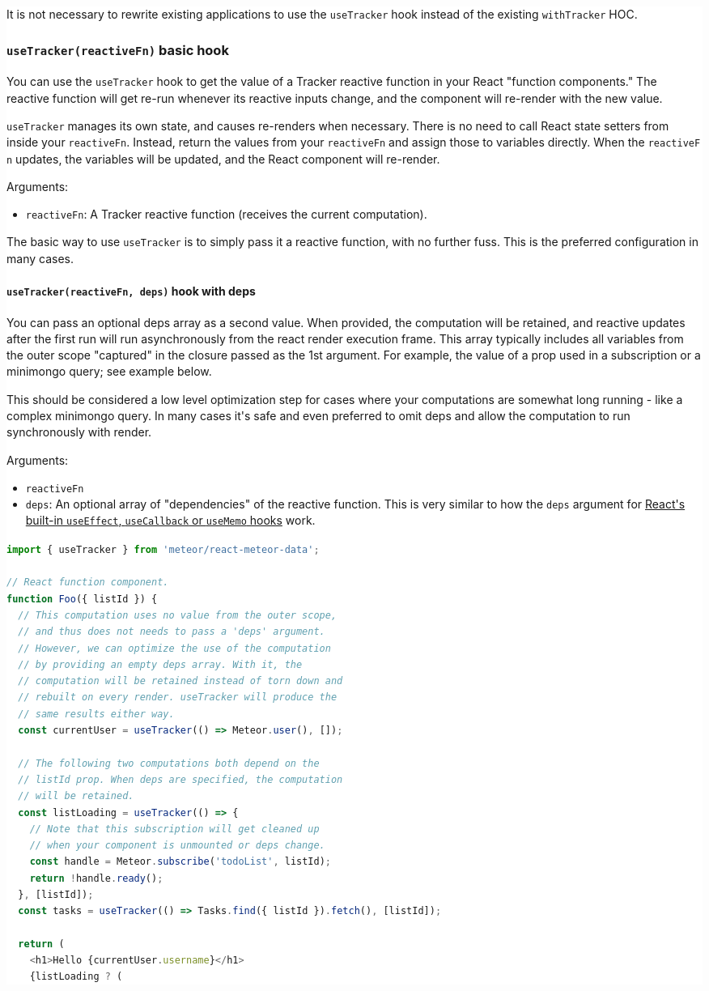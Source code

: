 It is not necessary to rewrite existing applications to use the `useTracker` hook instead of the existing `withTracker` HOC.

### `useTracker(reactiveFn)` basic hook

You can use the `useTracker` hook to get the value of a Tracker reactive function in your React "function components." The reactive function will get re-run whenever its reactive inputs change, and the component will re-render with the new value.

`useTracker` manages its own state, and causes re-renders when necessary. There is no need to call React state setters from inside your `reactiveFn`. Instead, return the values from your `reactiveFn` and assign those to variables directly. When the `reactiveFn` updates, the variables will be updated, and the React component will re-render.

Arguments:

- `reactiveFn`: A Tracker reactive function (receives the current computation).

The basic way to use `useTracker` is to simply pass it a reactive function, with no further fuss. This is the preferred configuration in many cases.

#### `useTracker(reactiveFn, deps)` hook with deps

You can pass an optional deps array as a second value. When provided, the computation will be retained, and reactive updates after the first run will run asynchronously from the react render execution frame. This array typically includes all variables from the outer scope "captured" in the closure passed as the 1st argument. For example, the value of a prop used in a subscription or a minimongo query; see example below.

This should be considered a low level optimization step for cases where your computations are somewhat long running - like a complex minimongo query. In many cases it's safe and even preferred to omit deps and allow the computation to run synchronously with render.

Arguments:

- `reactiveFn`
- `deps`: An optional array of "dependencies" of the reactive function. This is very similar to how the `deps` argument for [React's built-in `useEffect`, `useCallback` or `useMemo` hooks](https://reactjs.org/docs/hooks-reference.html) work.

```js
import { useTracker } from 'meteor/react-meteor-data';

// React function component.
function Foo({ listId }) {
  // This computation uses no value from the outer scope,
  // and thus does not needs to pass a 'deps' argument.
  // However, we can optimize the use of the computation
  // by providing an empty deps array. With it, the
  // computation will be retained instead of torn down and
  // rebuilt on every render. useTracker will produce the
  // same results either way.
  const currentUser = useTracker(() => Meteor.user(), []);

  // The following two computations both depend on the
  // listId prop. When deps are specified, the computation
  // will be retained.
  const listLoading = useTracker(() => {
    // Note that this subscription will get cleaned up
    // when your component is unmounted or deps change.
    const handle = Meteor.subscribe('todoList', listId);
    return !handle.ready();
  }, [listId]);
  const tasks = useTracker(() => Tasks.find({ listId }).fetch(), [listId]);

  return (
    <h1>Hello {currentUser.username}</h1>
    {listLoading ? (
```